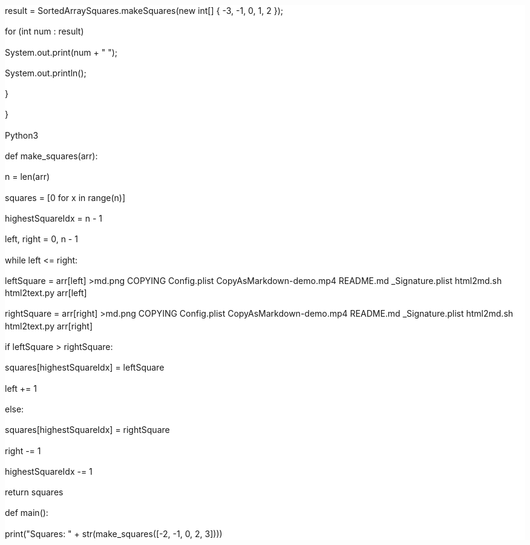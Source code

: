   


result = SortedArraySquares.makeSquares(new int[] { -3, -1, 0, 1, 2 });

for (int num : result)

System.out.print(num + " ");

System.out.println();

}

}

  


  


Python3  


def make_squares(arr):

n = len(arr)

squares = [0 for x in range(n)]

highestSquareIdx = n - 1

left, right = 0, n - 1

while left <= right:

leftSquare = arr[left] >md.png COPYING Config.plist CopyAsMarkdown-demo.mp4 README.md _Signature.plist html2md.sh html2text.py arr[left]

rightSquare = arr[right] >md.png COPYING Config.plist CopyAsMarkdown-demo.mp4 README.md _Signature.plist html2md.sh html2text.py arr[right]

if leftSquare > rightSquare:

squares[highestSquareIdx] = leftSquare

left += 1

else:

squares[highestSquareIdx] = rightSquare

right -= 1

highestSquareIdx -= 1

  


return squares

  
  


def main():

  


print("Squares: " + str(make_squares([-2, -1, 0, 2, 3])))

